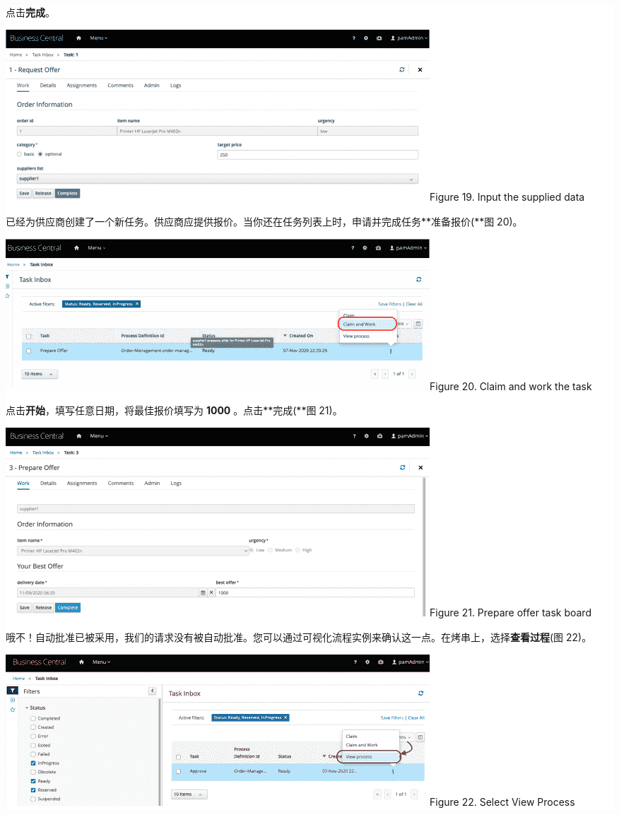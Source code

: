 点击**完成**。

[![You'll see the task data available for your analysis as a knowledge worker. Input the supplied data and click Complete.](img/606cfc303b4bbef3b77e78c0b845bcd8.png)](/sites/default/files/pam-hw-19.png)Figure 19\. Input the supplied data

已经为供应商创建了一个新任务。供应商应提供报价。当你还在任务列表上时，申请并完成任务**准备报价(**图 20)。

[![A new task has been created. While you're still on the task list, claim and work the task Prepare Offer.](img/0fb328a41cc224c875a4e98ef8ba7bef.png)](/sites/default/files/pam-hw-20.png)Figure 20\. Claim and work the task

点击**开始**，填写任意日期，将最佳报价填写为 **1000** 。点击**完成(**图 21)。

[![Click Start, fill in any date, and fill in the best offer as 1000\. Click Complete.](img/09389e6110b6bc9d32c0965ea01d55d9.png)](/sites/default/files/pam-hw-21.png)Figure 21\. Prepare offer task board

哦不！自动批准已被采用，我们的请求没有被自动批准。您可以通过可视化流程实例来确认这一点。在烤串上，选择**查看过程**(图 22)。

[![Confirm an unapproved request by visualizing the process instance. On the kebab, select View Process.](img/b52abe95438e908442105ac159f1fa86.png)](/sites/default/files/pam-hw-22.png)Figure 22\. Select View Process
